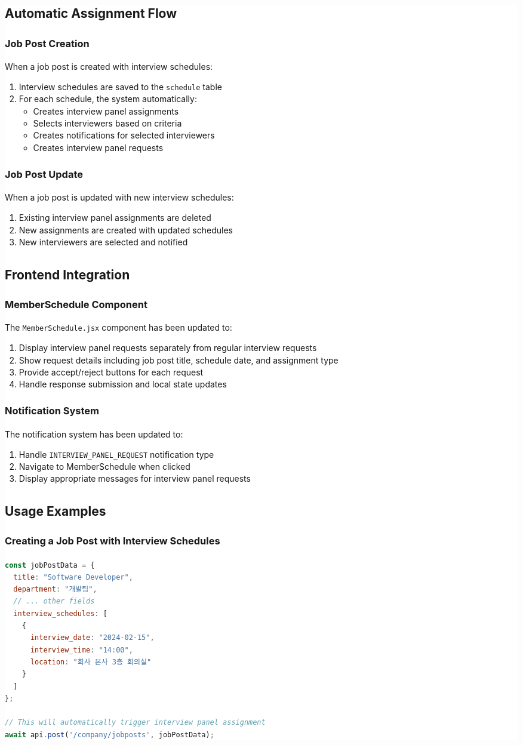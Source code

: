 ## Automatic Assignment Flow

### Job Post Creation
When a job post is created with interview schedules:

1. Interview schedules are saved to the `schedule` table
2. For each schedule, the system automatically:
   - Creates interview panel assignments
   - Selects interviewers based on criteria
   - Creates notifications for selected interviewers
   - Creates interview panel requests

### Job Post Update
When a job post is updated with new interview schedules:

1. Existing interview panel assignments are deleted
2. New assignments are created with updated schedules
3. New interviewers are selected and notified

## Frontend Integration

### MemberSchedule Component
The `MemberSchedule.jsx` component has been updated to:

1. Display interview panel requests separately from regular interview requests
2. Show request details including job post title, schedule date, and assignment type
3. Provide accept/reject buttons for each request
4. Handle response submission and local state updates

### Notification System
The notification system has been updated to:

1. Handle `INTERVIEW_PANEL_REQUEST` notification type
2. Navigate to MemberSchedule when clicked
3. Display appropriate messages for interview panel requests

## Usage Examples

### Creating a Job Post with Interview Schedules
```javascript
const jobPostData = {
  title: "Software Developer",
  department: "개발팀",
  // ... other fields
  interview_schedules: [
    {
      interview_date: "2024-02-15",
      interview_time: "14:00",
      location: "회사 본사 3층 회의실"
    }
  ]
};

// This will automatically trigger interview panel assignment
await api.post('/company/jobposts', jobPostData);
```
